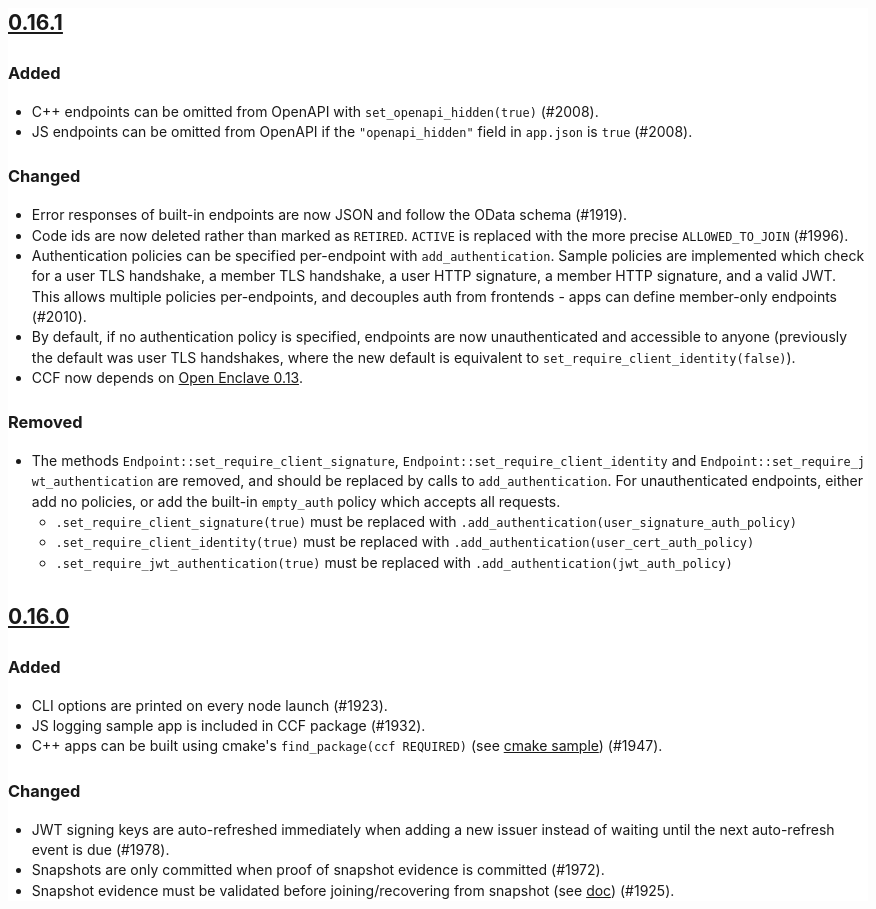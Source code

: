 ## [0.16.1]

### Added

- C++ endpoints can be omitted from OpenAPI with `set_openapi_hidden(true)` (#2008).
- JS endpoints can be omitted from OpenAPI if the `"openapi_hidden"` field in `app.json` is `true` (#2008).

### Changed

- Error responses of built-in endpoints are now JSON and follow the OData schema (#1919).
- Code ids are now deleted rather than marked as `RETIRED`. `ACTIVE` is replaced with the more precise `ALLOWED_TO_JOIN` (#1996).
- Authentication policies can be specified per-endpoint with `add_authentication`. Sample policies are implemented which check for a user TLS handshake, a member TLS handshake, a user HTTP signature, a member HTTP signature, and a valid JWT. This allows multiple policies per-endpoints, and decouples auth from frontends - apps can define member-only endpoints (#2010).
- By default, if no authentication policy is specified, endpoints are now unauthenticated and accessible to anyone (previously the default was user TLS handshakes, where the new default is equivalent to `set_require_client_identity(false)`).
- CCF now depends on [Open Enclave 0.13](https://github.com/openenclave/openenclave/releases/tag/v0.13.0).

### Removed

- The methods `Endpoint::set_require_client_signature`, `Endpoint::set_require_client_identity` and `Endpoint::set_require_jwt_authentication` are removed, and should be replaced by calls to `add_authentication`. For unauthenticated endpoints, either add no policies, or add the built-in `empty_auth` policy which accepts all requests.
  - `.set_require_client_signature(true)` must be replaced with `.add_authentication(user_signature_auth_policy)`
  - `.set_require_client_identity(true)` must be replaced with `.add_authentication(user_cert_auth_policy)`
  - `.set_require_jwt_authentication(true)` must be replaced with `.add_authentication(jwt_auth_policy)`

## [0.16.0]

### Added

- CLI options are printed on every node launch (#1923).
- JS logging sample app is included in CCF package (#1932).
- C++ apps can be built using cmake's `find_package(ccf REQUIRED)` (see [cmake sample](https://github.com/microsoft/CCF/blob/master/samples/apps/logging/CMakeLists.txt)) (#1947).

### Changed

- JWT signing keys are auto-refreshed immediately when adding a new issuer instead of waiting until the next auto-refresh event is due (#1978).
- Snapshots are only committed when proof of snapshot evidence is committed (#1972).
- Snapshot evidence must be validated before joining/recovering from snapshot (see [doc](https://microsoft.github.io/CCF/master/operations/ledger_snapshot.html#join-recover-from-snapshot)) (#1925).


[0.16.3]: https://github.com/microsoft/CCF/releases/tag/ccf-0.16.3
[0.16.2]: https://github.com/microsoft/CCF/releases/tag/ccf-0.16.2
[0.16.1]: https://github.com/microsoft/CCF/releases/tag/ccf-0.16.1
[0.16.0]: https://github.com/microsoft/CCF/releases/tag/ccf-0.16.0
[0.15.2]: https://github.com/microsoft/CCF/releases/tag/ccf-0.15.2
[0.15.1]: https://github.com/microsoft/CCF/releases/tag/ccf-0.15.1
[0.15.0]: https://github.com/microsoft/CCF/releases/tag/ccf-0.15.0
[0.14.3]: https://github.com/microsoft/CCF/releases/tag/ccf-0.14.3
[0.14.2]: https://github.com/microsoft/CCF/releases/tag/ccf-0.14.2
[0.14.1]: https://github.com/microsoft/CCF/releases/tag/ccf-0.14.1
[0.14.0]: https://github.com/microsoft/CCF/releases/tag/ccf-0.14.0
[0.13.4]: https://github.com/microsoft/CCF/releases/tag/ccf-0.13.4
[0.13.3]: https://github.com/microsoft/CCF/releases/tag/ccf-0.13.3
[0.13.2]: https://github.com/microsoft/CCF/releases/tag/ccf-0.13.2
[0.13.1]: https://github.com/microsoft/CCF/releases/tag/ccf-0.13.1
[0.13.0]: https://github.com/microsoft/CCF/releases/tag/ccf-0.13.0
[0.12.2]: https://github.com/microsoft/CCF/releases/tag/ccf-0.12.2
[0.12.1]: https://github.com/microsoft/CCF/releases/tag/ccf-0.12.1
[0.12.0]: https://github.com/microsoft/CCF/releases/tag/ccf-0.12.0
[0.11.7]: https://github.com/microsoft/CCF/releases/tag/ccf-0.11.7
[0.11.4]: https://github.com/microsoft/CCF/releases/tag/ccf-0.11.4
[0.11.1]: https://github.com/microsoft/CCF/releases/tag/ccf-0.11.1
[0.11]: https://github.com/microsoft/CCF/releases/tag/0.11
[0.10]: https://github.com/microsoft/CCF/releases/tag/v0.10
[0.9.3]: https://github.com/microsoft/CCF/releases/tag/v0.9.3
[0.9.2]: https://github.com/microsoft/CCF/releases/tag/v0.9.2
[0.9.1]: https://github.com/microsoft/CCF/releases/tag/v0.9.1
[0.9]: https://github.com/microsoft/CCF/releases/tag/v0.9
[0.8.2]: https://github.com/microsoft/CCF/releases/tag/v0.8.2
[0.8.1]: https://github.com/microsoft/CCF/releases/tag/v0.8.1
[0.8]: https://github.com/microsoft/CCF/releases/tag/v0.8
[0.7.1]: https://github.com/microsoft/CCF/releases/tag/v0.7.1
[0.7]: https://github.com/microsoft/CCF/releases/tag/v0.7
[0.6]: https://github.com/microsoft/CCF/releases/tag/v0.6
[0.5]: https://github.com/microsoft/CCF/releases/tag/v0.5
[0.4]: https://github.com/microsoft/CCF/releases/tag/v0.4
[0.3]: https://github.com/microsoft/CCF/releases/tag/v0.3